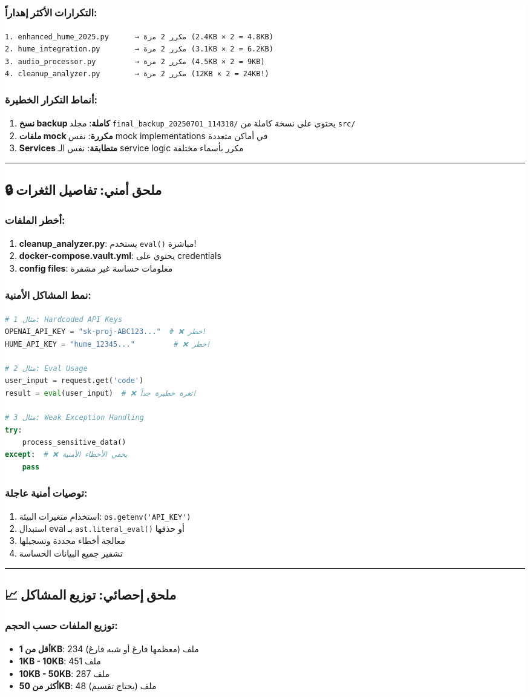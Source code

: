 ### التكرارات الأكثر إهداراً:
```
1. enhanced_hume_2025.py      → مكرر 2 مرة (2.4KB × 2 = 4.8KB)
2. hume_integration.py        → مكرر 2 مرة (3.1KB × 2 = 6.2KB)
3. audio_processor.py         → مكرر 2 مرة (4.5KB × 2 = 9KB)
4. cleanup_analyzer.py        → مكرر 2 مرة (12KB × 2 = 24KB!)
```

### أنماط التكرار الخطيرة:
1. **نسخ backup كاملة**: مجلد `final_backup_20250701_114318/` يحتوي على نسخة كاملة من `src/`
2. **ملفات mock مكررة**: نفس mock implementations في أماكن متعددة
3. **Services متطابقة**: نفس الـ service logic مكرر بأسماء مختلفة

---

## 🔒 ملحق أمني: تفاصيل الثغرات

### أخطر الملفات:
1. **cleanup_analyzer.py**: يستخدم `eval()` مباشرة!
2. **docker-compose.vault.yml**: يحتوي على credentials
3. **config files**: معلومات حساسة غير مشفرة

### نمط المشاكل الأمنية:
```python
# مثال 1: Hardcoded API Keys
OPENAI_API_KEY = "sk-proj-ABC123..."  # ❌ خطر!
HUME_API_KEY = "hume_12345..."         # ❌ خطر!

# مثال 2: Eval Usage
user_input = request.get('code')
result = eval(user_input)  # ❌ ثغرة خطيرة جداً!

# مثال 3: Weak Exception Handling
try:
    process_sensitive_data()
except:  # ❌ يخفي الأخطاء الأمنية
    pass
```

### توصيات أمنية عاجلة:
1. استخدام متغيرات البيئة: `os.getenv('API_KEY')`
2. استبدال eval بـ `ast.literal_eval()` أو حذفها
3. معالجة أخطاء محددة وتسجيلها
4. تشفير جميع البيانات الحساسة

---

## 📈 ملحق إحصائي: توزيع المشاكل

### توزيع الملفات حسب الحجم:
- **أقل من 1KB**: 234 ملف (معظمها فارغ أو شبه فارغ)
- **1KB - 10KB**: 451 ملف
- **10KB - 50KB**: 287 ملف
- **أكثر من 50KB**: 48 ملف (يحتاج تقسيم)
